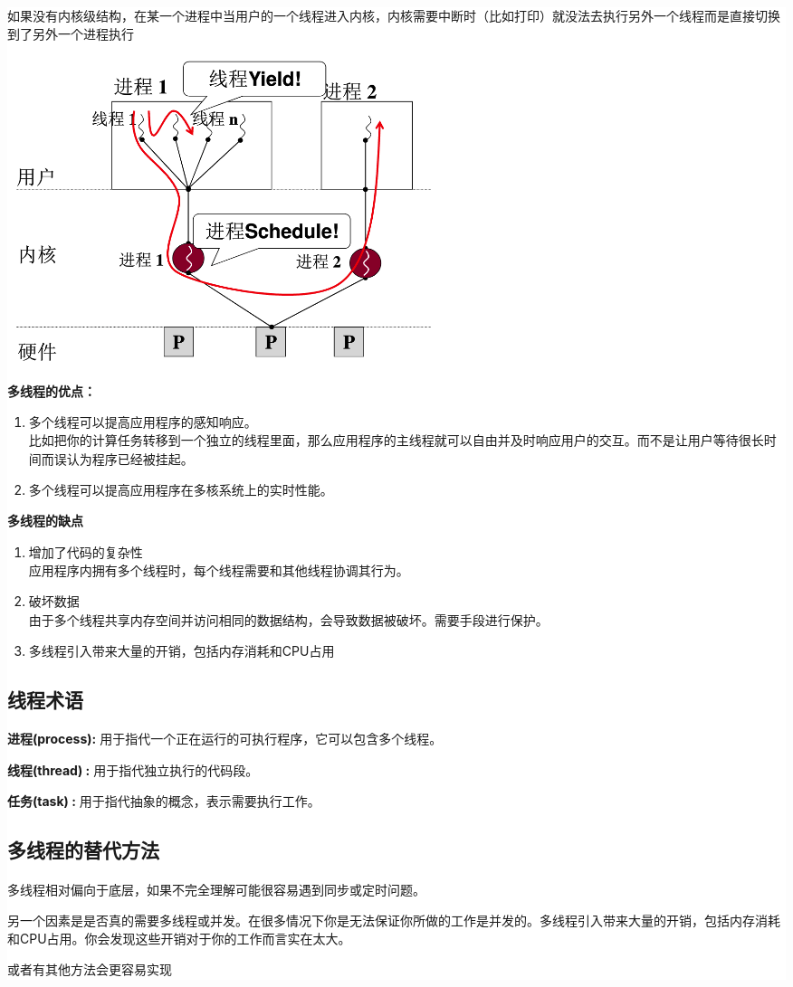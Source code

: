如果没有内核级结构，在某一个进程中当用户的一个线程进入内核，内核需要中断时（比如打印）就没法去执行另外一个线程而是直接切换到了另外一个进程执行

<img src="/images/thread/about2.png" alt="img">

**多线程的优点：**    
1. 多个线程可以提高应用程序的感知响应。    
比如把你的计算任务转移到一个独立的线程里面，那么应用程序的主线程就可以自由并及时响应用户的交互。而不是让用户等待很长时间而误认为程序已经被挂起。

2. 多个线程可以提高应用程序在多核系统上的实时性能。


**多线程的缺点**

1. 增加了代码的复杂性   
应用程序内拥有多个线程时，每个线程需要和其他线程协调其行为。

2. 破坏数据     
由于多个线程共享内存空间并访问相同的数据结构，会导致数据被破坏。需要手段进行保护。

3. 多线程引入带来大量的开销，包括内存消耗和CPU占用




## <a id="content1"></a> 线程术语

**进程(process):** 用于指代一个正在运行的可执行程序，它可以包含多个线程。 

**线程(thread) :** 用于指代独立执行的代码段。

**任务(task)   :** 用于指代抽象的概念，表示需要执行工作。




## <a id="content2"></a> 多线程的替代方法
多线程相对偏向于底层，如果不完全理解可能很容易遇到同步或定时问题。

另一个因素是是否真的需要多线程或并发。在很多情况下你是无法保证你所做的工作是并发的。多线程引入带来大量的开销，包括内存消耗和CPU占用。你会发现这些开销对于你的工作而言实在太大。 

或者有其他方法会更容易实现

